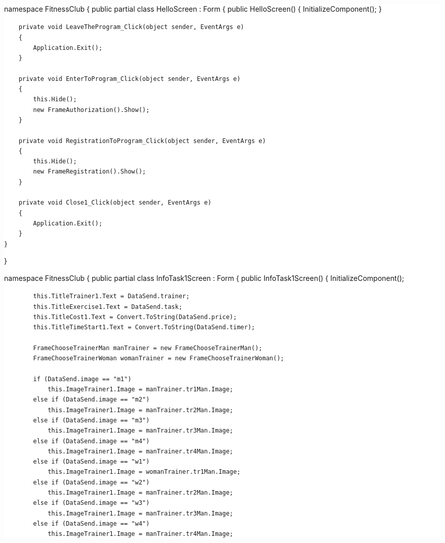 namespace FitnessClub
{
    public partial class HelloScreen : Form
    {
        public HelloScreen()
        {
            InitializeComponent();
        }

        private void LeaveTheProgram_Click(object sender, EventArgs e)
        {
            Application.Exit();
        }

        private void EnterToProgram_Click(object sender, EventArgs e)
        {
            this.Hide();
            new FrameAuthorization().Show();
        }

        private void RegistrationToProgram_Click(object sender, EventArgs e)
        {
            this.Hide();
            new FrameRegistration().Show();
        }

        private void Close1_Click(object sender, EventArgs e)
        {
            Application.Exit();
        }
    }
}

namespace FitnessClub
{
    public partial class InfoTask1Screen : Form
    {
        public InfoTask1Screen()
        {
            InitializeComponent();

            this.TitleTrainer1.Text = DataSend.trainer;
            this.TitleExercise1.Text = DataSend.task;
            this.TitleCost1.Text = Convert.ToString(DataSend.price);
            this.TitleTimeStart1.Text = Convert.ToString(DataSend.timer);

            FrameChooseTrainerMan manTrainer = new FrameChooseTrainerMan();
            FrameChooseTrainerWoman womanTrainer = new FrameChooseTrainerWoman();

            if (DataSend.image == "m1")
                this.ImageTrainer1.Image = manTrainer.tr1Man.Image;
            else if (DataSend.image == "m2")
                this.ImageTrainer1.Image = manTrainer.tr2Man.Image;
            else if (DataSend.image == "m3")
                this.ImageTrainer1.Image = manTrainer.tr3Man.Image;
            else if (DataSend.image == "m4")
                this.ImageTrainer1.Image = manTrainer.tr4Man.Image;
            else if (DataSend.image == "w1")
                this.ImageTrainer1.Image = womanTrainer.tr1Man.Image;
            else if (DataSend.image == "w2")
                this.ImageTrainer1.Image = manTrainer.tr2Man.Image;
            else if (DataSend.image == "w3")
                this.ImageTrainer1.Image = manTrainer.tr3Man.Image;
            else if (DataSend.image == "w4")
                this.ImageTrainer1.Image = manTrainer.tr4Man.Image;
